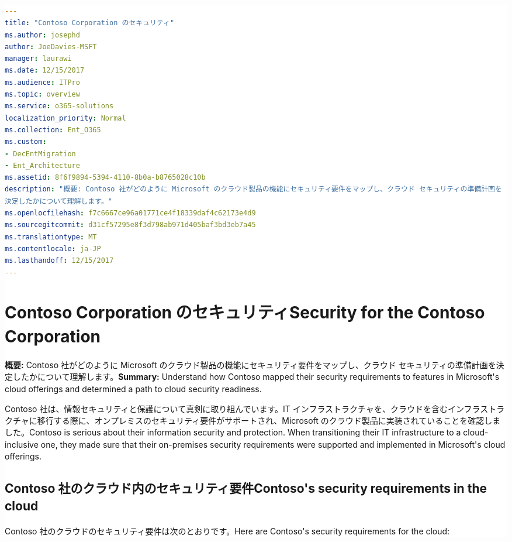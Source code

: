 ```yaml
---
title: "Contoso Corporation のセキュリティ"
ms.author: josephd
author: JoeDavies-MSFT
manager: laurawi
ms.date: 12/15/2017
ms.audience: ITPro
ms.topic: overview
ms.service: o365-solutions
localization_priority: Normal
ms.collection: Ent_O365
ms.custom:
- DecEntMigration
- Ent_Architecture
ms.assetid: 8f6f9894-5394-4110-8b0a-b8765028c10b
description: "概要: Contoso 社がどのように Microsoft のクラウド製品の機能にセキュリティ要件をマップし、クラウド セキュリティの準備計画を決定したかについて理解します。"
ms.openlocfilehash: f7c6667ce96a01771ce4f18339daf4c62173e4d9
ms.sourcegitcommit: d31cf57295e8f3d798ab971d405baf3bd3eb7a45
ms.translationtype: MT
ms.contentlocale: ja-JP
ms.lasthandoff: 12/15/2017
---
```

# <a name="security-for-the-contoso-corporation"></a><span data-ttu-id="b9c6c-103">Contoso Corporation のセキュリティ</span><span class="sxs-lookup"><span data-stu-id="b9c6c-103">Security for the Contoso Corporation</span></span>

 <span data-ttu-id="b9c6c-104">**概要:** Contoso 社がどのように Microsoft のクラウド製品の機能にセキュリティ要件をマップし、クラウド セキュリティの準備計画を決定したかについて理解します。</span><span class="sxs-lookup"><span data-stu-id="b9c6c-104">**Summary:** Understand how Contoso mapped their security requirements to features in Microsoft's cloud offerings and determined a path to cloud security readiness.</span></span>
  
<span data-ttu-id="b9c6c-p101">Contoso 社は、情報セキュリティと保護について真剣に取り組んでいます。IT インフラストラクチャを、クラウドを含むインフラストラクチャに移行する際に、オンプレミスのセキュリティ要件がサポートされ、Microsoft のクラウド製品に実装されていることを確認しました。</span><span class="sxs-lookup"><span data-stu-id="b9c6c-p101">Contoso is serious about their information security and protection. When transitioning their IT infrastructure to a cloud-inclusive one, they made sure that their on-premises security requirements were supported and implemented in Microsoft's cloud offerings.</span></span>
  
## <a name="contosos-security-requirements-in-the-cloud"></a><span data-ttu-id="b9c6c-107">Contoso 社のクラウド内のセキュリティ要件</span><span class="sxs-lookup"><span data-stu-id="b9c6c-107">Contoso's security requirements in the cloud</span></span>

<span data-ttu-id="b9c6c-108">Contoso 社のクラウドのセキュリティ要件は次のとおりです。</span><span class="sxs-lookup"><span data-stu-id="b9c6c-108">Here are Contoso's security requirements for the cloud:</span></span>
  